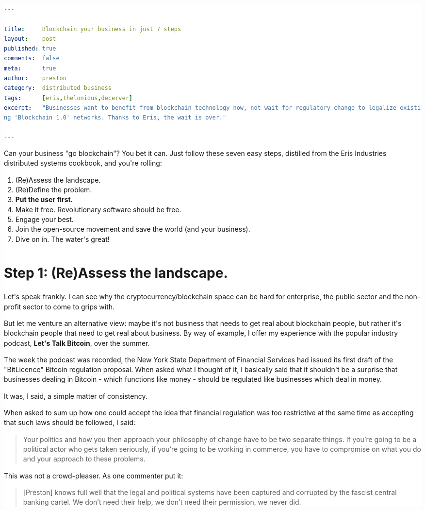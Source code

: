 ```yaml
---

title:     Blockchain your business in just 7 steps
layout:    post
published: true
comments:  false
meta:      true
author:    preston
category:  distributed business
tags:      [eris,thelonious,decerver]
excerpt:   "Businesses want to benefit from blockchain technology now, not wait for regulatory change to legalize existing 'Blockchain 1.0' networks. Thanks to Eris, the wait is over."

---
```


Can your business "go blockchain"? You bet it can. Just follow these seven easy steps, distilled from the Eris Industries  distributed systems cookbook, and you're rolling:

1. (Re)Assess the landscape.
2. (Re)Define the problem.
3. **Put the user first.**
4. Make it free. Revolutionary software should be free.
5. Engage your best.
6. Join the open-source movement and save the world (and your business).
7. Dive on in. The water's great!

<h1>Step 1: (Re)Assess the landscape.</h1>

Let's speak frankly. I can see why the cryptocurrency/blockchain space can be hard for enterprise, the public sector and the non-profit sector to come to grips with.

But let me venture an alternative view: maybe it's not business that needs to get real about blockchain people, but rather it's blockchain people that need to get real about business. By way of example, I offer my experience with the popular industry podcast, **Let's Talk Bitcoin**, over the summer.

The week the podcast was recorded, the New York State Department of Financial Services had issued its first draft of the "BitLicence" Bitcoin regulation proposal. When asked what I thought of it, I basically said that it shouldn't be a surprise that businesses dealing in Bitcoin - which functions like money - should be regulated like businesses which deal in money.

It was, I said, a simple matter of consistency.

When asked to sum up how one could accept the idea that financial regulation was too restrictive at the same time as accepting that such laws should be followed, I said:

>Your politics and how you then approach your philosophy of change have to be two separate things. If you’re going to be a political actor who gets taken seriously, if you’re going to be working in commerce, you have to compromise on what you do and your approach to these problems.

This was not a crowd-pleaser. As one commenter put it:

>[Preston] knows full well that the legal and political systems have been captured and corrupted by the fascist central banking cartel. We don’t need their help, we don’t need their permission, we never did.
